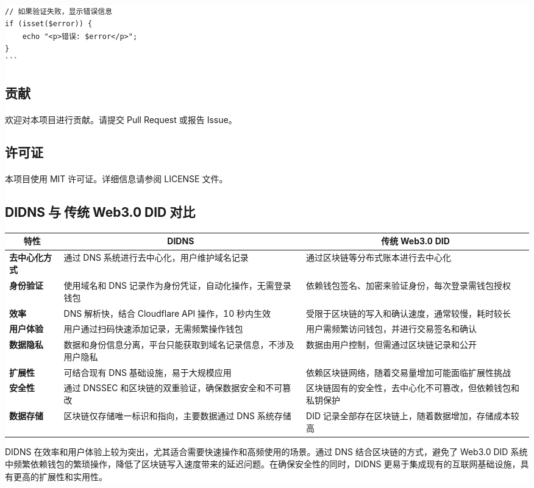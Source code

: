    // 如果验证失败，显示错误信息
    if (isset($error)) {
        echo "<p>错误: $error</p>";
    }
    ```


## 贡献

欢迎对本项目进行贡献。请提交 Pull Request 或报告 Issue。

## 许可证

本项目使用 MIT 许可证。详细信息请参阅 LICENSE 文件。


## DIDNS 与 传统 Web3.0 DID 对比

| **特性**        | **DIDNS**                                                | **传统 Web3.0 DID**                                  |
|-----------------|-----------------------------------------------------------|------------------------------------------------------|
| **去中心化方式** | 通过 DNS 系统进行去中心化，用户维护域名记录                | 通过区块链等分布式账本进行去中心化                   |
| **身份验证**    | 使用域名和 DNS 记录作为身份凭证，自动化操作，无需登录钱包    | 依赖钱包签名、加密来验证身份，每次登录需钱包授权     |
| **效率**        | DNS 解析快，结合 Cloudflare API 操作，10 秒内生效           | 受限于区块链的写入和确认速度，通常较慢，耗时较长     |
| **用户体验**    | 用户通过扫码快速添加记录，无需频繁操作钱包                  | 用户需频繁访问钱包，并进行交易签名和确认             |
| **数据隐私**    | 数据和身份信息分离，平台只能获取到域名记录信息，不涉及用户隐私 | 数据由用户控制，但需通过区块链记录和公开             |
| **扩展性**      | 可结合现有 DNS 基础设施，易于大规模应用                      | 依赖区块链网络，随着交易量增加可能面临扩展性挑战     |
| **安全性**      | 通过 DNSSEC 和区块链的双重验证，确保数据安全和不可篡改       | 区块链固有的安全性，去中心化不可篡改，但依赖钱包和私钥保护 |
| **数据存储**    | 区块链仅存储唯一标识和指向，主要数据通过 DNS 系统存储        | DID 记录全部存在区块链上，随着数据增加，存储成本较高 |


DIDNS 在效率和用户体验上较为突出，尤其适合需要快速操作和高频使用的场景。通过 DNS 结合区块链的方式，避免了 Web3.0 DID 系统中频繁依赖钱包的繁琐操作，降低了区块链写入速度带来的延迟问题。在确保安全性的同时，DIDNS 更易于集成现有的互联网基础设施，具有更高的扩展性和实用性。
